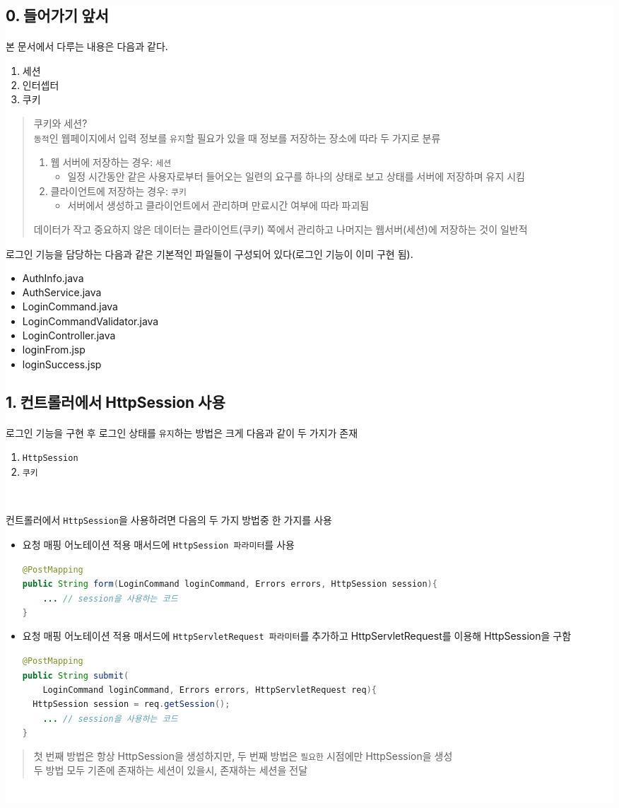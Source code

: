 ## 0. 들어가기 앞서  
본 문서에서 다루는 내용은 다음과 같다.  
1. 세션  
2. 인터셉터  
3. 쿠키  

> 쿠키와 세션?  
> `동적`인 웹페이지에서 입력 정보를 `유지`할 필요가 있을 때 정보를 저장하는 장소에 따라 두 가지로 분류  
> 1. 웹 서버에 저장하는 경우: `세션`  
>     * 일정 시간동안 같은 사용자로부터 들어오는 일련의 요구를 하나의 상태로 보고 상태를 서버에 저장하며 유지 시킴  
> 2. 클라이언트에 저장하는 경우: `쿠키`  
>     * 서버에서 생성하고 클라이언트에서 관리하며 만료시간 여부에 따라 파괴됨  
>
> 데이터가 작고 중요하지 않은 데이터는 클라이언트(쿠키) 쪽에서 관리하고 나머지는 웹서버(세션)에 저장하는 것이 일반적  

로그인 기능을 담당하는 다음과 같은 기본적인 파일들이 구성되어 있다(로그인 기능이 이미 구현 됨).  
* AuthInfo.java  
* AuthService.java  
* LoginCommand.java  
* LoginCommandValidator.java  
* LoginController.java  
* loginFrom.jsp  
* loginSuccess.jsp  

## 1. 컨트롤러에서 HttpSession 사용  
로그인 기능을 구현 후 로그인 상태를 `유지`하는 방법은 크게 다음과 같이 두 가지가 존재  
1. `HttpSession`  
2. `쿠키`  
<br>

컨트롤러에서 `HttpSession`을 사용하려면 다음의 두 가지 방법중 한 가지를 사용  
* 요청 매핑 어노테이션 적용 매서드에 `HttpSession 파라미터`를 사용  
    ~~~java
    @PostMapping
    public String form(LoginCommand loginCommand, Errors errors, HttpSession session){
        ... // session을 사용하는 코드
    }
    ~~~
* 요청 매핑 어노테이션 적용 매서드에 `HttpServletRequest 파라미터`를 추가하고 HttpServletRequest를 이용해 HttpSession을 구함  
    ~~~java
    @PostMapping
    public String submit(
        LoginCommand loginCommand, Errors errors, HttpServletRequest req){
      HttpSession session = req.getSession();
        ... // session을 사용하는 코드
    }
    ~~~
> 첫 번째 방법은 항상 HttpSession을 생성하지만, 두 번째 방법은 `필요한` 시점에만 HttpSession을 생성  
> 두 방법 모두 기존에 존재하는 세션이 있을시, 존재하는 세션을 전달  
<br>
